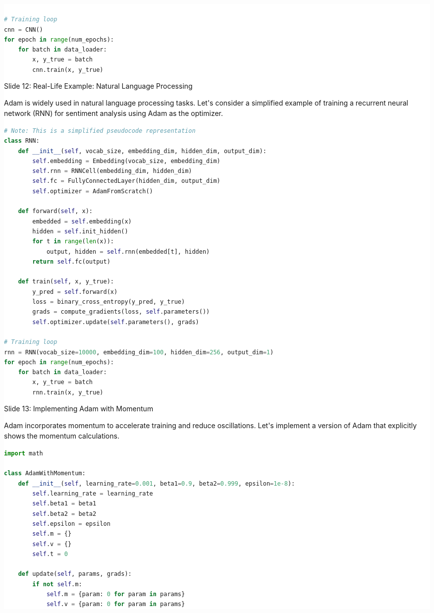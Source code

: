 ```python

# Training loop
cnn = CNN()
for epoch in range(num_epochs):
    for batch in data_loader:
        x, y_true = batch
        cnn.train(x, y_true)
```

Slide 12: Real-Life Example: Natural Language Processing

Adam is widely used in natural language processing tasks. Let's consider a simplified example of training a recurrent neural network (RNN) for sentiment analysis using Adam as the optimizer.

```python
# Note: This is a simplified pseudocode representation
class RNN:
    def __init__(self, vocab_size, embedding_dim, hidden_dim, output_dim):
        self.embedding = Embedding(vocab_size, embedding_dim)
        self.rnn = RNNCell(embedding_dim, hidden_dim)
        self.fc = FullyConnectedLayer(hidden_dim, output_dim)
        self.optimizer = AdamFromScratch()

    def forward(self, x):
        embedded = self.embedding(x)
        hidden = self.init_hidden()
        for t in range(len(x)):
            output, hidden = self.rnn(embedded[t], hidden)
        return self.fc(output)

    def train(self, x, y_true):
        y_pred = self.forward(x)
        loss = binary_cross_entropy(y_pred, y_true)
        grads = compute_gradients(loss, self.parameters())
        self.optimizer.update(self.parameters(), grads)

# Training loop
rnn = RNN(vocab_size=10000, embedding_dim=100, hidden_dim=256, output_dim=1)
for epoch in range(num_epochs):
    for batch in data_loader:
        x, y_true = batch
        rnn.train(x, y_true)
```

Slide 13: Implementing Adam with Momentum

Adam incorporates momentum to accelerate training and reduce oscillations. Let's implement a version of Adam that explicitly shows the momentum calculations.

```python
import math

class AdamWithMomentum:
    def __init__(self, learning_rate=0.001, beta1=0.9, beta2=0.999, epsilon=1e-8):
        self.learning_rate = learning_rate
        self.beta1 = beta1
        self.beta2 = beta2
        self.epsilon = epsilon
        self.m = {}
        self.v = {}
        self.t = 0

    def update(self, params, grads):
        if not self.m:
            self.m = {param: 0 for param in params}
            self.v = {param: 0 for param in params}
```